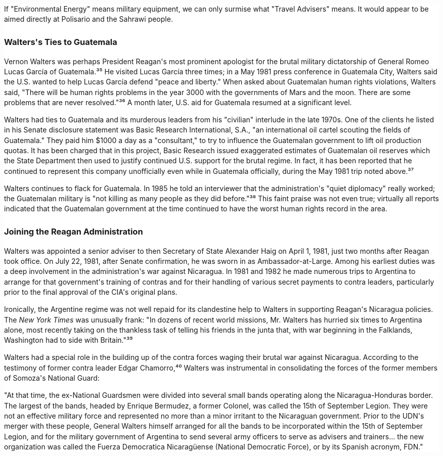 If "Environmental Energy" means military equipment, we can only surmise what "Travel Advisers" means. It would appear to be aimed directly at Polisario and the Sahrawi people.

### Walters's Ties to Guatemala

Vernon Walters was perhaps President Reagan's most prominent apologist for the brutal military dictatorship of General Romeo Lucas García of Guatemala.³⁵ He visited Lucas García three times; in a May 1981 press conference in Guatemala City, Walters said the U.S. wanted to help Lucas García defend "peace and liberty." When asked about Guatemalan human rights violations, Walters said, "There will be human rights problems in the year 3000 with the governments of Mars and the moon. There are some problems that are never resolved."³⁶ A month later, U.S. aid for Guatemala resumed at a significant level.

Walters had ties to Guatemala and its murderous leaders from his "civilian" interlude in the late 1970s. One of the clients he listed in his Senate disclosure statement was Basic Research International, S.A., "an international oil cartel scouting the fields of Guatemala." They paid him $1000 a day as a "consultant," to try to influence the Guatemalan government to lift oil production quotas. It has been charged that in this project, Basic Research issued exaggerated estimates of Guatemalan oil reserves which the State Department then used to justify continued U.S. support for the brutal regime. In fact, it has been reported that he continued to represent this company unofficially even while in Guatemala officially, during the May 1981 trip noted above.³⁷

Walters continues to flack for Guatemala. In 1985 he told an interviewer that the administration's "quiet diplomacy" really worked; the Guatemalan military is "not killing as many people as they did before."³⁸ This faint praise was not even true; virtually all reports indicated that the Guatemalan government at the time continued to have the worst human rights record in the area.

### Joining the Reagan Administration

Walters was appointed a senior adviser to then Secretary of State Alexander Haig on April 1, 1981, just two months after Reagan took office. On July 22, 1981, after Senate confirmation, he was sworn in as Ambassador-at-Large. Among his earliest duties was a deep involvement in the administration's war against Nicaragua. In 1981 and 1982 he made numerous trips to Argentina to arrange for that government's training of contras and for their handling of various secret payments to contra leaders, particularly prior to the final approval of the CIA's original plans.

Ironically, the Argentine regime was not well repaid for its clandestine help to Walters in supporting Reagan's Nicaragua policies. The *New York Times* was unusually frank: "In dozens of recent world missions, Mr. Walters has hurried six times to Argentina alone, most recently taking on the thankless task of telling his friends in the junta that, with war beginning in the Falklands, Washington had to side with Britain."³⁹

Walters had a special role in the building up of the contra forces waging their brutal war against Nicaragua. According to the testimony of former contra leader Edgar Chamorro,⁴⁰ Walters was instrumental in consolidating the forces of the former members of Somoza's National Guard:

"At that time, the ex-National Guardsmen were divided into several small bands operating along the Nicaragua-Honduras border. The largest of the bands, headed by Enrique Bermudez, a former Colonel, was called the 15th of September Legion. They were not an effective military force and represented no more than a minor irritant to the Nicaraguan government. Prior to the UDN's merger with these people, General Walters himself arranged for all the bands to be incorporated within the 15th of September Legion, and for the military government of Argentina to send several army officers to serve as advisers and trainers… the new organization was called the Fuerza Democratica Nicaragüense (National Democratic Force), or by its Spanish acronym, FDN."
